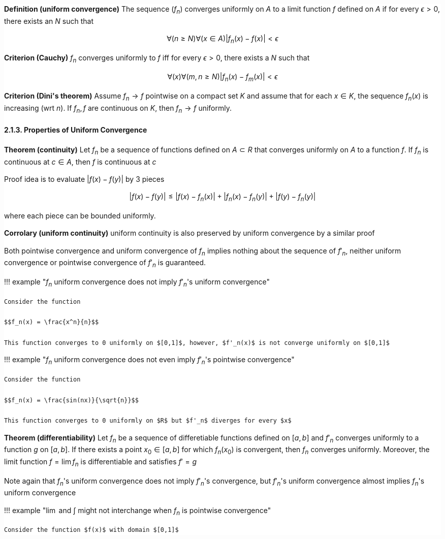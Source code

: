 **Definition (uniform convergence)** The sequence $(f_n)$ converges uniformly on $A$ to a limit function $f$ defined on $A$ if for every $\epsilon > 0$, there exists an $N$ such that 

$$\forall (n \geq N) \forall (x \in A) |f_n(x) - f(x)| < \epsilon$$

**Criterion (Cauchy)** $f_n$ converges uniformly to $f$ iff for every $\epsilon > 0$, there exists a $N$ such that

$$\forall(x)\forall(m,n \geq N) |f_n(x) - f_m(x)| < \epsilon$$

**Criterion (Dini's theorem)** Assume $f_n \to f$ pointwise on a compact set $K$ and assume that for each $x \in K$, the sequence $f_n(x)$ is increasing (wrt $n$). If $f_n, f$ are continuous on $K$, then $f_n \to f$ uniformly.

#### 2.1.3. Properties of Uniform Convergence

**Theorem (continuity)** Let $f_n$ be a sequence of functions defined on $A \subset R$ that converges uniformly on $A$ to a function $f$. If $f_n$ is continuous at $c \in A$, then $f$ is continuous at $c$

Proof idea is to evaluate $|f(x)-f(y)|$ by 3 pieces

$$|f(x)-f(y)| \leq |f(x) - f_n(x)| + |f_n(x)-f_n(y)| + |f(y)-f_n(y)|$$

where each piece can be bounded uniformly.

**Corrolary (uniform continuity)** uniform continuity is also preserved by uniform convergence by a similar proof

Both pointwise convergence and uniform convergence of $f_n$ implies nothing about the sequence of $f'_n$, neither uniform convergence or pointwise convergence of $f'_n$ is guaranteed.

!!! example "$f_n$ uniform convergence does not imply $f'_n$'s uniform convergence"

    Consider the function

    $$f_n(x) = \frac{x^n}{n}$$

    This function converges to 0 uniformly on $[0,1]$, however, $f'_n(x)$ is not converge uniformly on $[0,1]$


!!! example "$f_n$ uniform convergence does not even imply $f'_n$'s pointwise convergence"

    Consider the function
    
    $$f_n(x) = \frac{sin(nx)}{\sqrt{n}}$$

    This function converges to 0 uniformly on $R$ but $f'_n$ diverges for every $x$

**Theorem (differentiability)** Let $f_n$ be a sequence of differetiable functions defined on $[a,b]$ and $f'_{n}$ converges uniformly to a function $g$ on $[a,b]$. If there exists a point $x_0 \in [a,b]$ for which $f_n(x_0)$ is convergent, then $f_n$ converges uniformly. Moreover, the limit function $f=\lim f_n$ is differentiable and satisfies $f' = g$

Note again that $f_n$'s uniform convergence does not imply $f'_n$'s convergence, but $f'_n$'s uniform convergence almost implies $f_n$'s uniform convergence

!!! example "$\lim$ and $\int$ might not interchange when $f_n$ is pointwise convergence"

    Consider the function $f(x)$ with domain $[0,1]$
